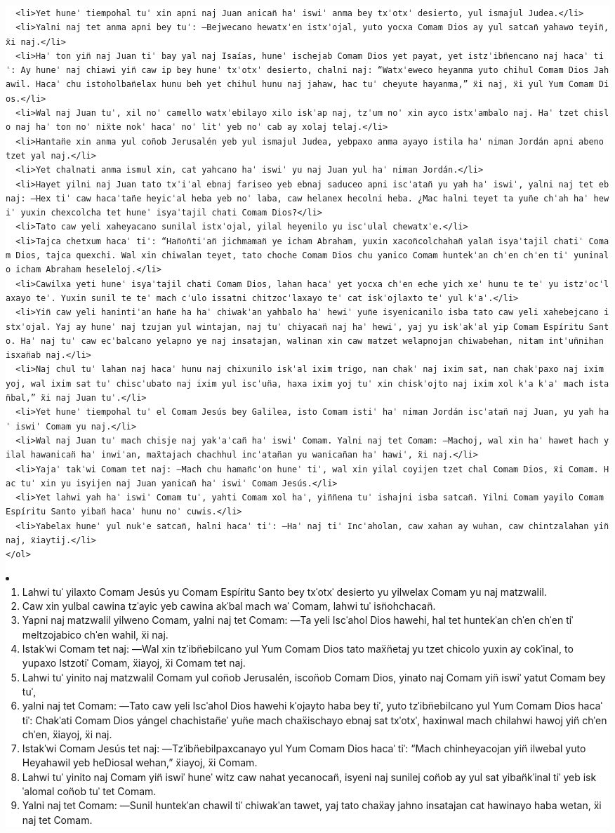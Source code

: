       <li>Yet huneˈ tiempohal tuˈ xin apni naj Juan anican̈ haˈ iswiˈ anma bey txˈotxˈ desierto, yul ismajul Judea.</li>
      <li>Yalni naj tet anma apni bey tuˈ: ―Bejwecano hewatxˈen istxˈojal, yuto yocxa Comam Dios ay yul satcan̈ yahawo teyin̈, ẍi naj.</li>
      <li>Haˈ ton yin̈ naj Juan tiˈ bay yal naj Isaías, huneˈ ischejab Comam Dios yet payat, yet istzˈibn̈encano naj hacaˈ tiˈ: Ay huneˈ naj chiawi yin̈ caw ip bey huneˈ txˈotxˈ desierto, chalni naj: “Watxˈeweco heyanma yuto chihul Comam Dios Jahawil. Hacaˈ chu istoholban̈elax hunu beh yet chihul hunu naj jahaw, hac tuˈ cheyute hayanma,” ẍi naj, ẍi yul Yum Comam Dios.</li>
      <li>Wal naj Juan tuˈ, xil noˈ camello watxˈebilayo xilo iskˈap naj, tzˈum noˈ xin ayco istxˈambalo naj. Haˈ tzet chislo naj haˈ ton noˈ niẍte nokˈ hacaˈ noˈ litˈ yeb noˈ cab ay xolaj telaj.</li>
      <li>Hantan̈e xin anma yul con̈ob Jerusalén yeb yul ismajul Judea, yebpaxo anma ayayo istila haˈ niman Jordán apni abeno tzet yal naj.</li>
      <li>Yet chalnati anma ismul xin, cat yahcano haˈ iswiˈ yu naj Juan yul haˈ niman Jordán.</li>
      <li>Hayet yilni naj Juan tato txˈiˈal ebnaj fariseo yeb ebnaj saduceo apni iscˈatan̈ yu yah haˈ iswiˈ, yalni naj tet ebnaj: ―Hex tiˈ caw hacaˈtan̈e heyicˈal heba yeb noˈ laba, caw helanex hecolni heba. ¿Mac halni teyet ta yun̈e chˈah haˈ hewiˈ yuxin chexcolcha tet huneˈ isyaˈtajil chati Comam Dios?</li>
      <li>Tato caw yeli xaheyacano sunilal istxˈojal, yilal heyenilo yu iscˈulal chewatxˈe.</li>
      <li>Tajca chetxum hacaˈ tiˈ: “Han̈on̈tiˈan̈ jichmaman̈ ye icham Abraham, yuxin xacon̈colchahan̈ yalan̈ isyaˈtajil chatiˈ Comam Dios, tajca quexchi. Wal xin chiwalan teyet, tato choche Comam Dios chu yanico Comam huntekˈan chˈen chˈen tiˈ yuninalo icham Abraham heseleloj.</li>
      <li>Cawilxa yeti huneˈ isyaˈtajil chati Comam Dios, lahan hacaˈ yet yocxa chˈen eche yich xeˈ hunu te teˈ yu istzˈocˈlaxayo teˈ. Yuxin sunil te teˈ mach cˈulo issatni chitzocˈlaxayo teˈ cat iskˈojlaxto teˈ yul kˈaˈ.</li>
      <li>Yin̈ caw yeli hanintiˈan han̈e ha haˈ chiwakˈan yahbalo haˈ hewiˈ yun̈e isyenicanilo isba tato caw yeli xahebejcano istxˈojal. Yaj ay huneˈ naj tzujan yul wintajan, naj tuˈ chiyacan̈ naj haˈ hewiˈ, yaj yu iskˈakˈal yip Comam Espíritu Santo. Haˈ naj tuˈ caw ecˈbalcano yelapno ye naj insatajan, walinan xin caw matzet welapnojan chiwabehan, nitam intˈun̈nihan isxan̈ab naj.</li>
      <li>Naj chul tuˈ lahan naj hacaˈ hunu naj chixunilo iskˈal ixim trigo, nan chakˈ naj ixim sat, nan chakˈpaxo naj ixim yoj, wal ixim sat tuˈ chiscˈubato naj ixim yul iscˈun̈a, haxa ixim yoj tuˈ xin chiskˈojto naj ixim xol kˈa kˈaˈ mach istan̈bal,” ẍi naj Juan tuˈ.</li>
      <li>Yet huneˈ tiempohal tuˈ el Comam Jesús bey Galilea, isto Comam istiˈ haˈ niman Jordán iscˈatan̈ naj Juan, yu yah haˈ iswiˈ Comam yu naj.</li>
      <li>Wal naj Juan tuˈ mach chisje naj yakˈaˈcan̈ haˈ iswiˈ Comam. Yalni naj tet Comam: ―Machoj, wal xin haˈ hawet hach yilal hawanican̈ haˈ inwiˈan, maẍtajach chachhul incˈatan̈an yu wanican̈an haˈ hawiˈ, ẍi naj.</li>
      <li>Yajaˈ takˈwi Comam tet naj: ―Mach chu haman̈cˈon huneˈ tiˈ, wal xin yilal coyijen tzet chal Comam Dios, ẍi Comam. Hac tuˈ xin yu isyijen naj Juan yanican̈ haˈ iswiˈ Comam Jesús.</li>
      <li>Yet lahwi yah haˈ iswiˈ Comam tuˈ, yahti Comam xol haˈ, yin̈n̈ena tuˈ ishajni isba satcan̈. Yilni Comam yayilo Comam Espíritu Santo yiban̈ hacaˈ hunu noˈ cuwis.</li>
      <li>Yabelax huneˈ yul nukˈe satcan̈, halni hacaˈ tiˈ: ―Haˈ naj tiˈ Incˈaholan, caw xahan ay wuhan, caw chintzalahan yin̈ naj, ẍiaytij.</li>
    </ol>
  </li>
  <li>
    <ol>
      <li>Lahwi tuˈ yilaxto Comam Jesús yu Comam Espíritu Santo bey txˈotxˈ desierto yu yilwelax Comam yu naj matzwalil.</li>
      <li>Caw xin yulbal cawina tzˈayic yeb cawina akˈbal mach waˈ Comam, lahwi tuˈ isn̈ohchacan̈.</li>
      <li>Yapni naj matzwalil yilweno Comam, yalni naj tet Comam: ―Ta yeli Iscˈahol Dios hawehi, hal tet huntekˈan chˈen chˈen tiˈ meltzojabico chˈen wahil, ẍi naj.</li>
      <li>Istakˈwi Comam tet naj: ―Wal xin tzˈibn̈ebilcano yul Yum Comam Dios tato maẍn̈etaj yu tzet chicolo yuxin ay cokˈinal, to yupaxo Istzotiˈ Comam, ẍiayoj, ẍi Comam tet naj.</li>
      <li>Lahwi tuˈ yinito naj matzwalil Comam yul con̈ob Jerusalén, iscon̈ob Comam Dios, yinato naj Comam yin̈ iswiˈ yatut Comam bey tuˈ,</li>
      <li>yalni naj tet Comam: ―Tato caw yeli Iscˈahol Dios hawehi kˈojayto haba bey tiˈ, yuto tzˈibn̈ebilcano yul Yum Comam Dios hacaˈ tiˈ: Chakˈati Comam Dios yángel chachistan̈eˈ yun̈e mach chaẍischayo ebnaj sat txˈotxˈ, haxinwal mach chilahwi hawoj yin̈ chˈen chˈen, ẍiayoj, ẍi naj.</li>
      <li>Istakˈwi Comam Jesús tet naj: ―Tzˈibn̈ebilpaxcanayo yul Yum Comam Dios hacaˈ tiˈ: “Mach chinheyacojan yin̈ ilwebal yuto Heyahawil yeb heDiosal wehan,” ẍiayoj, ẍi Comam.</li>
      <li>Lahwi tuˈ yinito naj Comam yin̈ iswiˈ huneˈ witz caw nahat yecanocan̈, isyeni naj sunilej con̈ob ay yul sat yiban̈kˈinal tiˈ yeb iskˈalomal con̈ob tuˈ tet Comam.</li>
      <li>Yalni naj tet Comam: ―Sunil huntekˈan chawil tiˈ chiwakˈan tawet, yaj tato chaẍay jahno insatajan cat hawinayo haba wetan, ẍi naj tet Comam.</li>